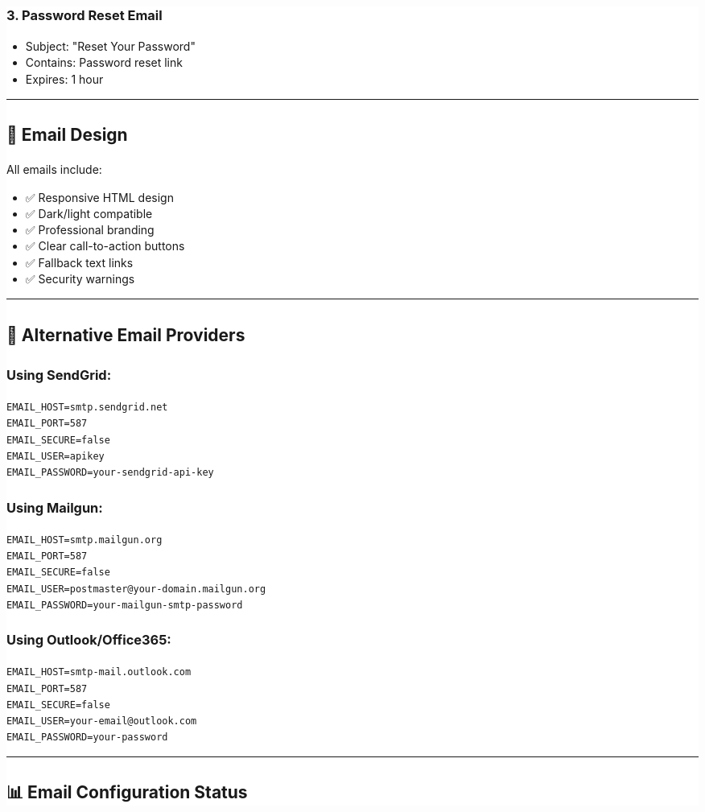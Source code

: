 ### 3. **Password Reset Email**
- Subject: "Reset Your Password"
- Contains: Password reset link
- Expires: 1 hour

---

## 🎨 Email Design

All emails include:
- ✅ Responsive HTML design
- ✅ Dark/light compatible
- ✅ Professional branding
- ✅ Clear call-to-action buttons
- ✅ Fallback text links
- ✅ Security warnings

---

## 🔄 Alternative Email Providers

### Using SendGrid:
```env
EMAIL_HOST=smtp.sendgrid.net
EMAIL_PORT=587
EMAIL_SECURE=false
EMAIL_USER=apikey
EMAIL_PASSWORD=your-sendgrid-api-key
```

### Using Mailgun:
```env
EMAIL_HOST=smtp.mailgun.org
EMAIL_PORT=587
EMAIL_SECURE=false
EMAIL_USER=postmaster@your-domain.mailgun.org
EMAIL_PASSWORD=your-mailgun-smtp-password
```

### Using Outlook/Office365:
```env
EMAIL_HOST=smtp-mail.outlook.com
EMAIL_PORT=587
EMAIL_SECURE=false
EMAIL_USER=your-email@outlook.com
EMAIL_PASSWORD=your-password
```

---

## 📊 Email Configuration Status
